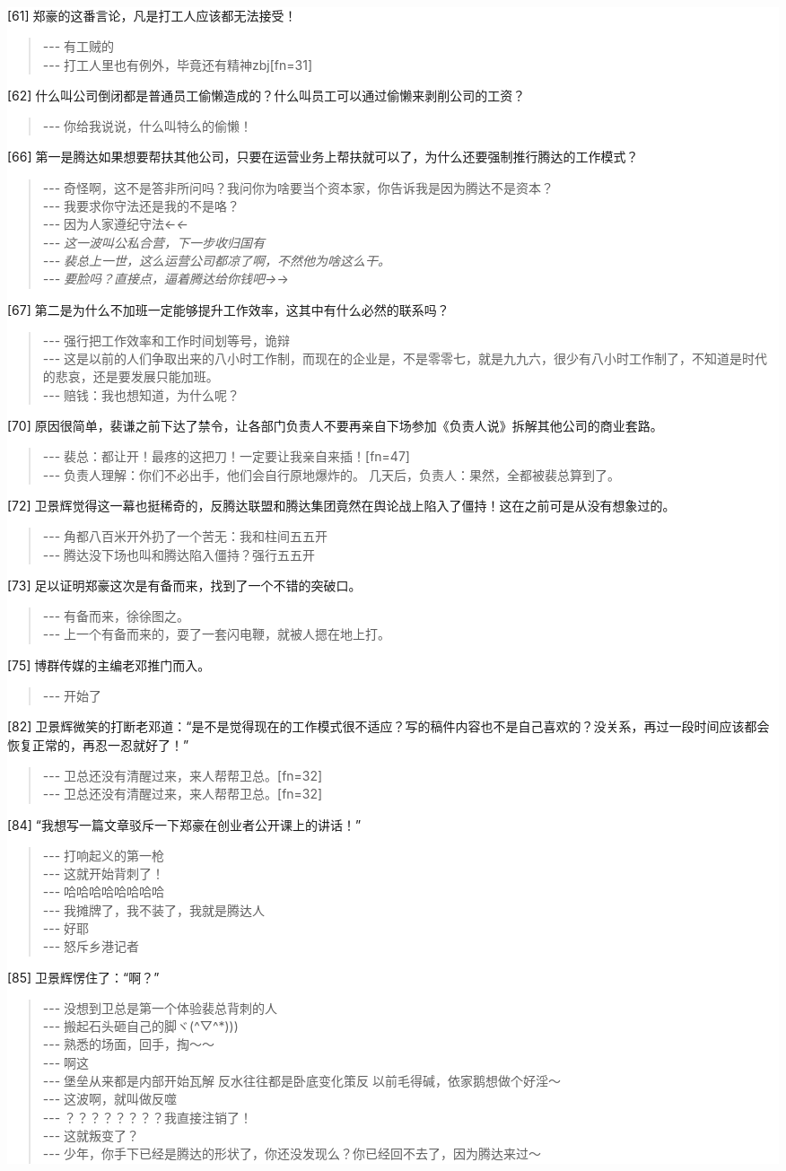 [61] 郑豪的这番言论，凡是打工人应该都无法接受！
>--- 有工贼的<br>
>--- 打工人里也有例外，毕竟还有精神zbj[fn=31]<br>

[62] 什么叫公司倒闭都是普通员工偷懒造成的？什么叫员工可以通过偷懒来剥削公司的工资？
>--- 你给我说说，什么叫特么的偷懒！<br>

[66] 第一是腾达如果想要帮扶其他公司，只要在运营业务上帮扶就可以了，为什么还要强制推行腾达的工作模式？
>--- 奇怪啊，这不是答非所问吗？我问你为啥要当个资本家，你告诉我是因为腾达不是资本？<br>
>--- 我要求你守法还是我的不是咯？<br>
>--- 因为人家遵纪守法←_←<br>
>--- 这一波叫公私合营，下一步收归国有<br>
>--- 裴总上一世，这么运营公司都凉了啊，不然他为啥这么干。<br>
>--- 要脸吗？直接点，逼着腾达给你钱吧→_→<br>

[67] 第二是为什么不加班一定能够提升工作效率，这其中有什么必然的联系吗？
>--- 强行把工作效率和工作时间划等号，诡辩<br>
>--- 这是以前的人们争取出来的八小时工作制，而现在的企业是，不是零零七，就是九九六，很少有八小时工作制了，不知道是时代的悲哀，还是要发展只能加班。<br>
>--- 赔钱：我也想知道，为什么呢？<br>

[70] 原因很简单，裴谦之前下达了禁令，让各部门负责人不要再亲自下场参加《负责人说》拆解其他公司的商业套路。
>--- 裴总：都让开！最疼的这把刀！一定要让我亲自来插！[fn=47]<br>
>--- 负责人理解：你们不必出手，他们会自行原地爆炸的。
几天后，负责人：果然，全都被裴总算到了。<br>

[72] 卫景辉觉得这一幕也挺稀奇的，反腾达联盟和腾达集团竟然在舆论战上陷入了僵持！这在之前可是从没有想象过的。
>--- 角都八百米开外扔了一个苦无：我和柱间五五开<br>
>--- 腾达没下场也叫和腾达陷入僵持？强行五五开<br>

[73] 足以证明郑豪这次是有备而来，找到了一个不错的突破口。
>--- 有备而来，徐徐图之。<br>
>--- 上一个有备而来的，耍了一套闪电鞭，就被人摁在地上打。<br>

[75] 博群传媒的主编老邓推门而入。
>--- 开始了<br>

[82] 卫景辉微笑的打断老邓道：“是不是觉得现在的工作模式很不适应？写的稿件内容也不是自己喜欢的？没关系，再过一段时间应该都会恢复正常的，再忍一忍就好了！”
>--- 卫总还没有清醒过来，来人帮帮卫总。[fn=32]<br>
>--- 卫总还没有清醒过来，来人帮帮卫总。[fn=32]<br>

[84] “我想写一篇文章驳斥一下郑豪在创业者公开课上的讲话！”
>--- 打响起义的第一枪<br>
>--- 这就开始背刺了！<br>
>--- 哈哈哈哈哈哈哈哈<br>
>--- 我摊牌了，我不装了，我就是腾达人<br>
>--- 好耶<br>
>--- 怒斥乡港记者<br>

[85] 卫景辉愣住了：“啊？”
>--- 没想到卫总是第一个体验裴总背刺的人<br>
>--- 搬起石头砸自己的脚ヾ(^▽^*)))<br>
>--- 熟悉的场面，回手，掏～～<br>
>--- 啊这<br>
>--- 堡垒从来都是内部开始瓦解
反水往往都是卧底变化策反
以前毛得碱，依家鹅想做个好淫～<br>
>--- 这波啊，就叫做反噬<br>
>--- ？？？？？？？？我直接注销了！<br>
>--- 这就叛变了？<br>
>--- 少年，你手下已经是腾达的形状了，你还没发现么？你已经回不去了，因为腾达来过～<br>
